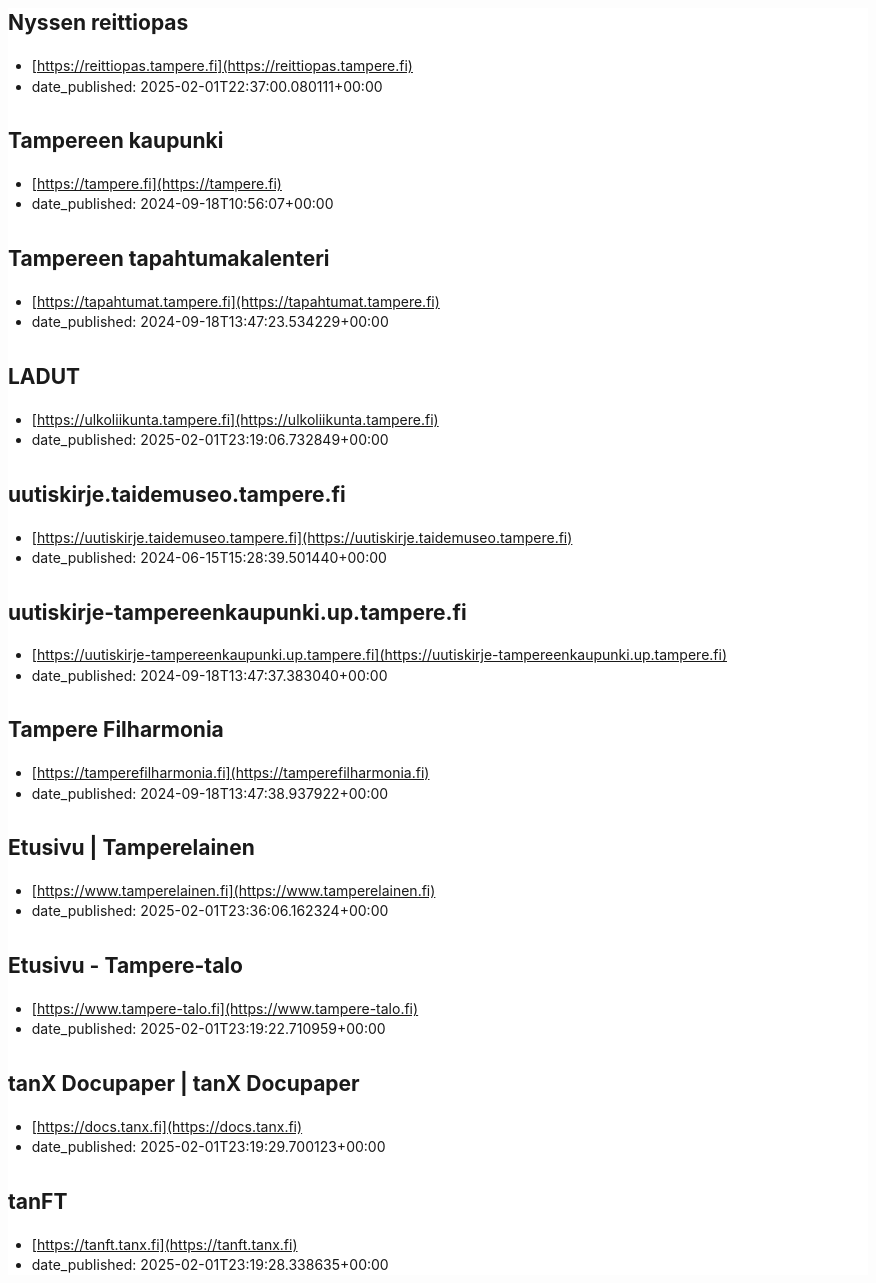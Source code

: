  ## Nyssen reittiopas
 - [https://reittiopas.tampere.fi](https://reittiopas.tampere.fi)
 - date_published: 2025-02-01T22:37:00.080111+00:00

 ## Tampereen kaupunki
 - [https://tampere.fi](https://tampere.fi)
 - date_published: 2024-09-18T10:56:07+00:00

 ## Tampereen tapahtumakalenteri
 - [https://tapahtumat.tampere.fi](https://tapahtumat.tampere.fi)
 - date_published: 2024-09-18T13:47:23.534229+00:00

 ## LADUT
 - [https://ulkoliikunta.tampere.fi](https://ulkoliikunta.tampere.fi)
 - date_published: 2025-02-01T23:19:06.732849+00:00

 ## uutiskirje.taidemuseo.tampere.fi
 - [https://uutiskirje.taidemuseo.tampere.fi](https://uutiskirje.taidemuseo.tampere.fi)
 - date_published: 2024-06-15T15:28:39.501440+00:00

 ## uutiskirje-tampereenkaupunki.up.tampere.fi
 - [https://uutiskirje-tampereenkaupunki.up.tampere.fi](https://uutiskirje-tampereenkaupunki.up.tampere.fi)
 - date_published: 2024-09-18T13:47:37.383040+00:00

 ## Tampere Filharmonia
 - [https://tamperefilharmonia.fi](https://tamperefilharmonia.fi)
 - date_published: 2024-09-18T13:47:38.937922+00:00

 ## Etusivu | Tamperelainen
 - [https://www.tamperelainen.fi](https://www.tamperelainen.fi)
 - date_published: 2025-02-01T23:36:06.162324+00:00

 ## Etusivu - Tampere-talo
 - [https://www.tampere-talo.fi](https://www.tampere-talo.fi)
 - date_published: 2025-02-01T23:19:22.710959+00:00

 ## tanX Docupaper | tanX Docupaper
 - [https://docs.tanx.fi](https://docs.tanx.fi)
 - date_published: 2025-02-01T23:19:29.700123+00:00

 ## tanFT
 - [https://tanft.tanx.fi](https://tanft.tanx.fi)
 - date_published: 2025-02-01T23:19:28.338635+00:00
